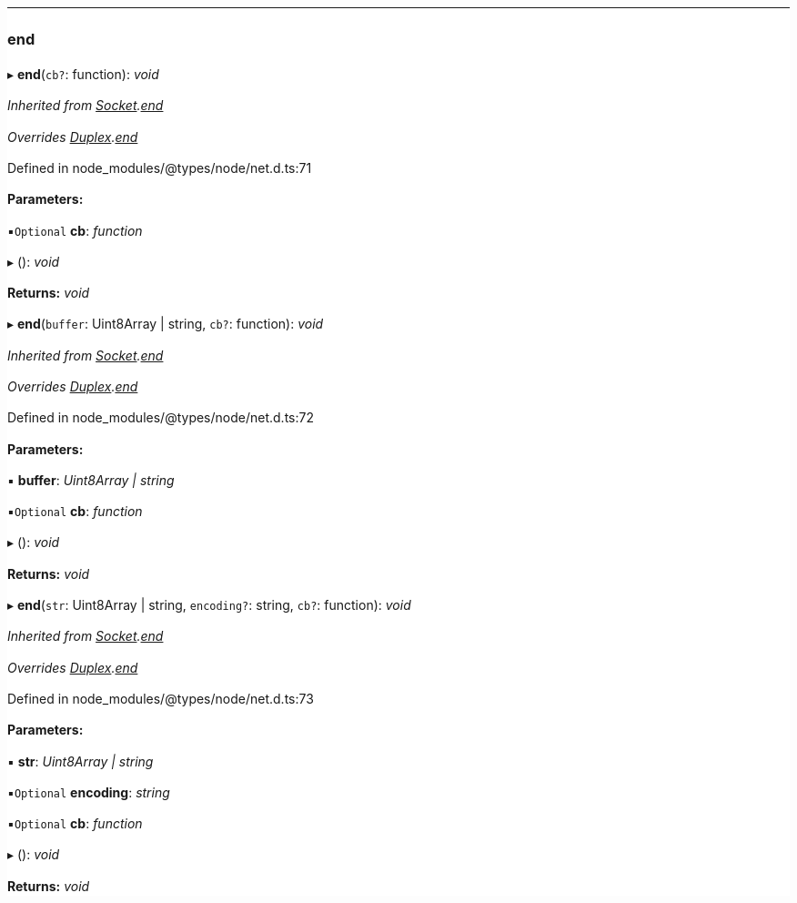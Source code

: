 ___

###  end

▸ **end**(`cb?`: function): *void*

*Inherited from [Socket](_node_modules__types_node_net_d_._net_.socket.md).[end](_node_modules__types_node_net_d_._net_.socket.md#end)*

*Overrides [Duplex](_node_modules__types_node_stream_d_._stream_.internal.duplex.md).[end](_node_modules__types_node_stream_d_._stream_.internal.duplex.md#end)*

Defined in node_modules/@types/node/net.d.ts:71

**Parameters:**

▪`Optional`  **cb**: *function*

▸ (): *void*

**Returns:** *void*

▸ **end**(`buffer`: Uint8Array | string, `cb?`: function): *void*

*Inherited from [Socket](_node_modules__types_node_net_d_._net_.socket.md).[end](_node_modules__types_node_net_d_._net_.socket.md#end)*

*Overrides [Duplex](_node_modules__types_node_stream_d_._stream_.internal.duplex.md).[end](_node_modules__types_node_stream_d_._stream_.internal.duplex.md#end)*

Defined in node_modules/@types/node/net.d.ts:72

**Parameters:**

▪ **buffer**: *Uint8Array | string*

▪`Optional`  **cb**: *function*

▸ (): *void*

**Returns:** *void*

▸ **end**(`str`: Uint8Array | string, `encoding?`: string, `cb?`: function): *void*

*Inherited from [Socket](_node_modules__types_node_net_d_._net_.socket.md).[end](_node_modules__types_node_net_d_._net_.socket.md#end)*

*Overrides [Duplex](_node_modules__types_node_stream_d_._stream_.internal.duplex.md).[end](_node_modules__types_node_stream_d_._stream_.internal.duplex.md#end)*

Defined in node_modules/@types/node/net.d.ts:73

**Parameters:**

▪ **str**: *Uint8Array | string*

▪`Optional`  **encoding**: *string*

▪`Optional`  **cb**: *function*

▸ (): *void*

**Returns:** *void*
